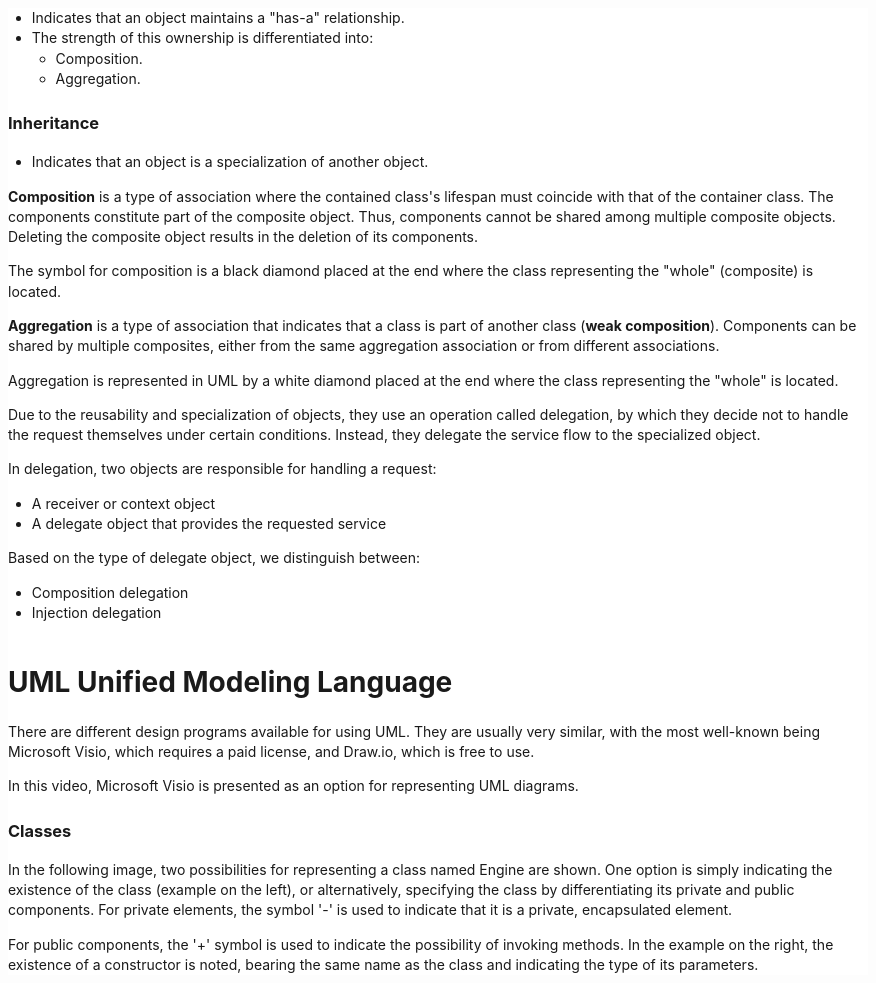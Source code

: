 - Indicates that an object maintains a "has-a" relationship.
- The strength of this ownership is differentiated into:
    - Composition.
    - Aggregation.

### **Inheritance**

- Indicates that an object is a specialization of another object.

**Composition** is a type of association where the contained class's lifespan must coincide with that of the container class. The components constitute part of the composite object. Thus, components cannot be shared among multiple composite objects. Deleting the composite object results in the deletion of its components.

The symbol for composition is a black diamond placed at the end where the class representing the "whole" (composite) is located.

**Aggregation** is a type of association that indicates that a class is part of another class (**weak composition**). Components can be shared by multiple composites, either from the same aggregation association or from different associations.

Aggregation is represented in UML by a white diamond placed at the end where the class representing the "whole" is located.

Due to the reusability and specialization of objects, they use an operation called delegation, by which they decide not to handle the request themselves under certain conditions. Instead, they delegate the service flow to the specialized object.

In delegation, two objects are responsible for handling a request:

- A receiver or context object
- A delegate object that provides the requested service

Based on the type of delegate object, we distinguish between:

- Composition delegation
- Injection delegation

# UML Unified Modeling Language

There are different design programs available for using UML. They are usually very similar, with the most well-known being Microsoft Visio, which requires a paid license, and Draw.io, which is free to use.

In this video, Microsoft Visio is presented as an option for representing UML diagrams.

### Classes

In the following image, two possibilities for representing a class named Engine are shown. One option is simply indicating the existence of the class (example on the left), or alternatively, specifying the class by differentiating its private and public components. For private elements, the symbol '-' is used to indicate that it is a private, encapsulated element.

For public components, the '+' symbol is used to indicate the possibility of invoking methods. In the example on the right, the existence of a constructor is noted, bearing the same name as the class and indicating the type of its parameters.
